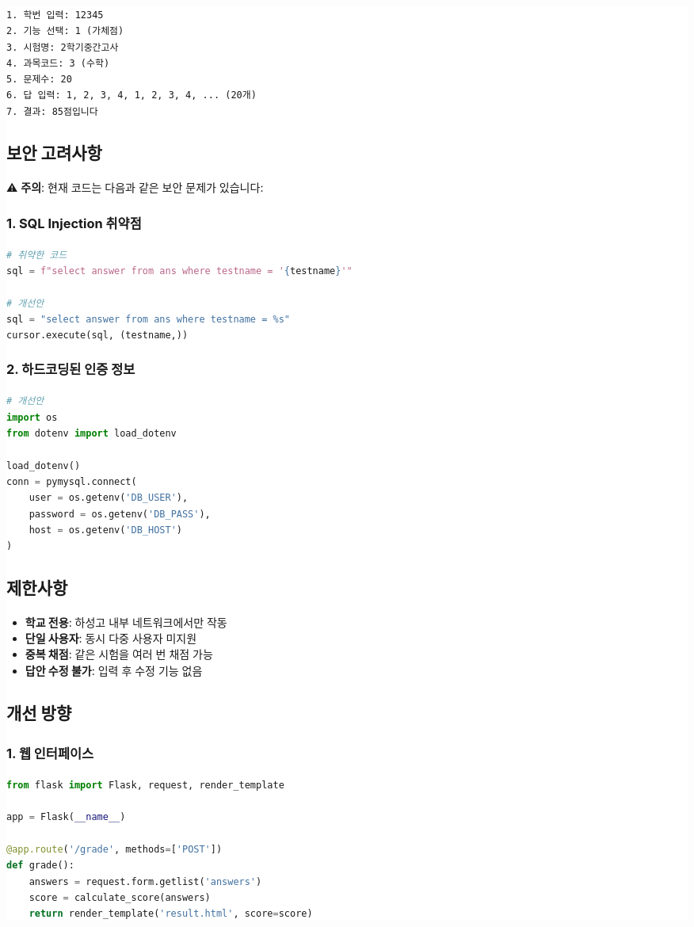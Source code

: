 ```
1. 학번 입력: 12345
2. 기능 선택: 1 (가체점)
3. 시험명: 2학기중간고사
4. 과목코드: 3 (수학)
5. 문제수: 20
6. 답 입력: 1, 2, 3, 4, 1, 2, 3, 4, ... (20개)
7. 결과: 85점입니다
```

## 보안 고려사항

⚠️ **주의**: 현재 코드는 다음과 같은 보안 문제가 있습니다:

### 1. SQL Injection 취약점

```python
# 취약한 코드
sql = f"select answer from ans where testname = '{testname}'"

# 개선안
sql = "select answer from ans where testname = %s"
cursor.execute(sql, (testname,))
```

### 2. 하드코딩된 인증 정보

```python
# 개선안
import os
from dotenv import load_dotenv

load_dotenv()
conn = pymysql.connect(
    user = os.getenv('DB_USER'),
    password = os.getenv('DB_PASS'),
    host = os.getenv('DB_HOST')
)
```

## 제한사항

- **학교 전용**: 하성고 내부 네트워크에서만 작동
- **단일 사용자**: 동시 다중 사용자 미지원
- **중복 채점**: 같은 시험을 여러 번 채점 가능
- **답안 수정 불가**: 입력 후 수정 기능 없음

## 개선 방향

### 1. 웹 인터페이스

```python
from flask import Flask, request, render_template

app = Flask(__name__)

@app.route('/grade', methods=['POST'])
def grade():
    answers = request.form.getlist('answers')
    score = calculate_score(answers)
    return render_template('result.html', score=score)
```
